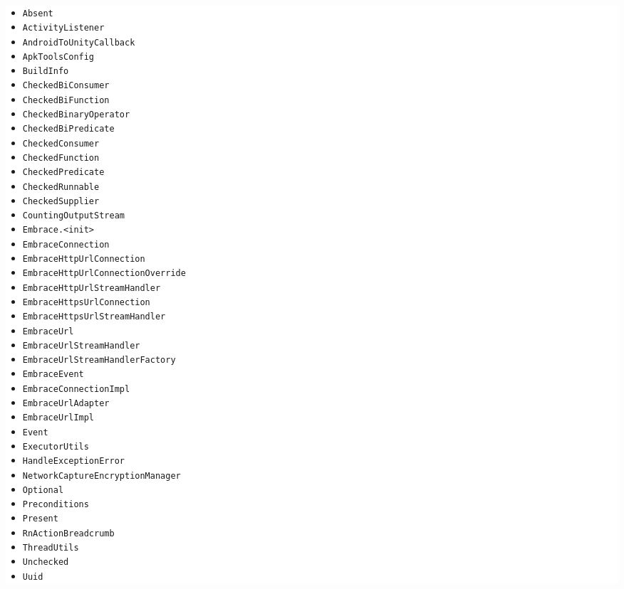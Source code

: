 - `Absent`
- `ActivityListener`
- `AndroidToUnityCallback`
- `ApkToolsConfig`
- `BuildInfo`
- `CheckedBiConsumer`
- `CheckedBiFunction`
- `CheckedBinaryOperator`
- `CheckedBiPredicate`
- `CheckedConsumer`
- `CheckedFunction`
- `CheckedPredicate`
- `CheckedRunnable`
- `CheckedSupplier`
- `CountingOutputStream`
- `Embrace.<init>`
- `EmbraceConnection`
- `EmbraceHttpUrlConnection`
- `EmbraceHttpUrlConnectionOverride`
- `EmbraceHttpUrlStreamHandler`
- `EmbraceHttpsUrlConnection`
- `EmbraceHttpsUrlStreamHandler`
- `EmbraceUrl`
- `EmbraceUrlStreamHandler`
- `EmbraceUrlStreamHandlerFactory`
- `EmbraceEvent`
- `EmbraceConnectionImpl`
- `EmbraceUrlAdapter`
- `EmbraceUrlImpl`
- `Event`
- `ExecutorUtils`
- `HandleExceptionError`
- `NetworkCaptureEncryptionManager`
- `Optional`
- `Preconditions`
- `Present`
- `RnActionBreadcrumb`
- `ThreadUtils`
- `Unchecked`
- `Uuid`
